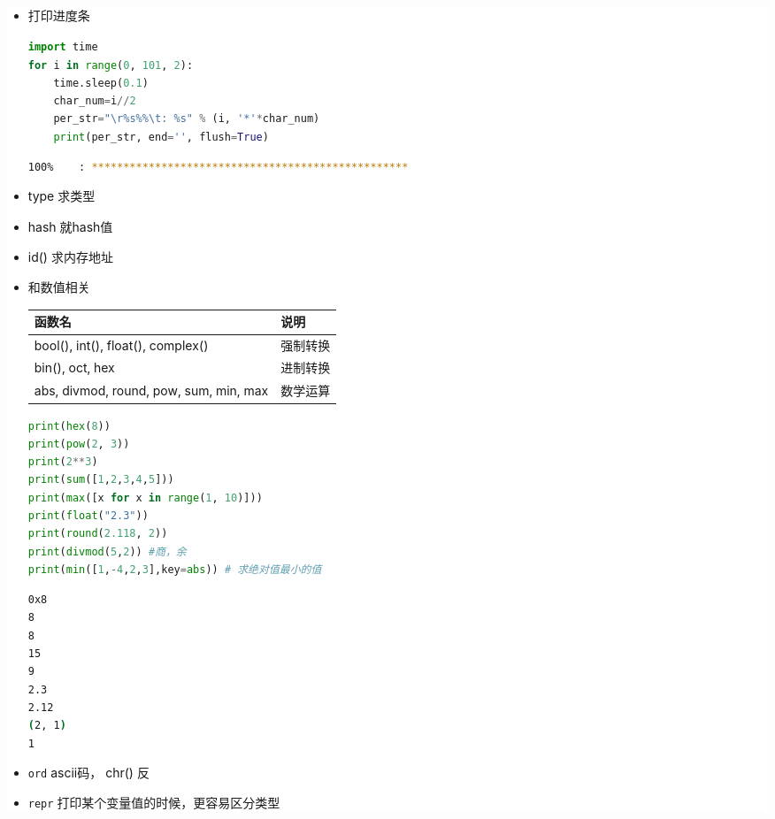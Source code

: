   * 打印进度条

    ```python
    import time
    for i in range(0, 101, 2):
        time.sleep(0.1)
        char_num=i//2
        per_str="\r%s%%\t: %s" % (i, '*'*char_num)
        print(per_str, end='', flush=True)
    ```

    ```bash
    100%	: **************************************************
    ```

* type 求类型
* hash 就hash值
* id() 求内存地址

* 和数值相关

  | 函数名                                 | 说明     |
  | -------------------------------------- | -------- |
  | bool(), int(), float(), complex()      | 强制转换 |
  | bin(), oct, hex                        | 进制转换 |
  | abs, divmod, round, pow, sum, min, max | 数学运算 |

  ```python
  print(hex(8))
  print(pow(2, 3))
  print(2**3)
  print(sum([1,2,3,4,5]))
  print(max([x for x in range(1, 10)]))
  print(float("2.3"))
  print(round(2.118, 2))
  print(divmod(5,2)) #商，余
  print(min([1,-4,2,3],key=abs)) # 求绝对值最小的值
  ```

  ```bash
  0x8
  8
  8
  15
  9
  2.3
  2.12
  (2, 1)
  1
  ```

* `ord` ascii码， chr() 反

* `repr` 打印某个变量值的时候，更容易区分类型
